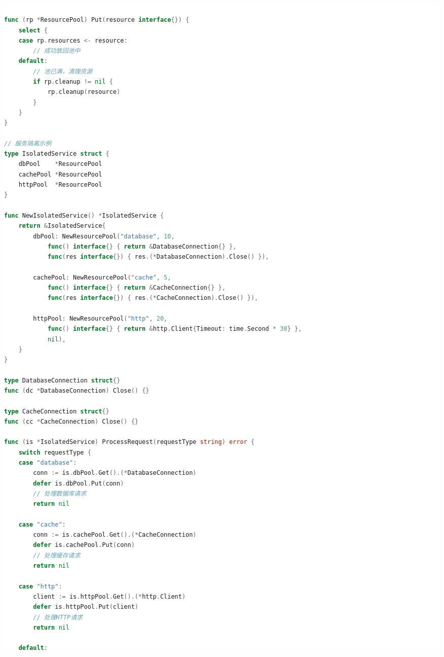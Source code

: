 ```go

func (rp *ResourcePool) Put(resource interface{}) {
    select {
    case rp.resources <- resource:
        // 成功放回池中
    default:
        // 池已满，清理资源
        if rp.cleanup != nil {
            rp.cleanup(resource)
        }
    }
}

// 服务隔离示例
type IsolatedService struct {
    dbPool    *ResourcePool
    cachePool *ResourcePool
    httpPool  *ResourcePool
}

func NewIsolatedService() *IsolatedService {
    return &IsolatedService{
        dbPool: NewResourcePool("database", 10, 
            func() interface{} { return &DatabaseConnection{} },
            func(res interface{}) { res.(*DatabaseConnection).Close() }),
        
        cachePool: NewResourcePool("cache", 5,
            func() interface{} { return &CacheConnection{} },
            func(res interface{}) { res.(*CacheConnection).Close() }),
        
        httpPool: NewResourcePool("http", 20,
            func() interface{} { return &http.Client{Timeout: time.Second * 30} },
            nil),
    }
}

type DatabaseConnection struct{}
func (dc *DatabaseConnection) Close() {}

type CacheConnection struct{}
func (cc *CacheConnection) Close() {}

func (is *IsolatedService) ProcessRequest(requestType string) error {
    switch requestType {
    case "database":
        conn := is.dbPool.Get().(*DatabaseConnection)
        defer is.dbPool.Put(conn)
        // 处理数据库请求
        return nil
        
    case "cache":
        conn := is.cachePool.Get().(*CacheConnection)
        defer is.cachePool.Put(conn)
        // 处理缓存请求
        return nil
        
    case "http":
        client := is.httpPool.Get().(*http.Client)
        defer is.httpPool.Put(client)
        // 处理HTTP请求
        return nil
        
    default:
```